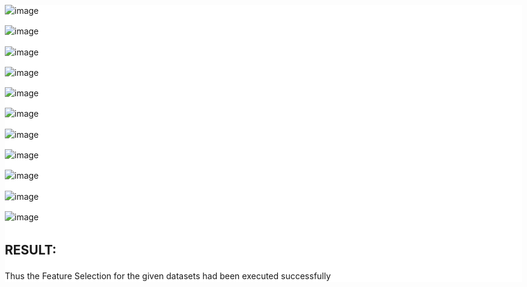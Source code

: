 ![image](https://github.com/Haripriya-Karunakaran/DS-EXERCISE-7/assets/126390051/ccfabfe2-976a-490b-be95-5000665e9a62)

![image](https://github.com/Haripriya-Karunakaran/DS-EXERCISE-7/assets/126390051/5829f8be-5f4e-4e7b-ac7d-2ddf02ef6bae)

![image](https://github.com/Haripriya-Karunakaran/DS-EXERCISE-7/assets/126390051/505937d4-79d0-4d0f-b426-eb96c5ff8284)

![image](https://github.com/Haripriya-Karunakaran/DS-EXERCISE-7/assets/126390051/bb8cb530-c4b9-4fd3-b6de-e547f9576fcd)

![image](https://github.com/Haripriya-Karunakaran/DS-EXERCISE-7/assets/126390051/74fdc5f4-6948-4238-bfc2-45f3dd865645)

![image](https://github.com/Haripriya-Karunakaran/DS-EXERCISE-7/assets/126390051/96c12e18-2b40-4495-9294-dfd6a3b33ae2)

![image](https://github.com/Haripriya-Karunakaran/DS-EXERCISE-7/assets/126390051/8fe5acae-e8a4-4dbd-997f-03593fb843de)

![image](https://github.com/Haripriya-Karunakaran/DS-EXERCISE-7/assets/126390051/22ddaa16-64ce-4bb5-acfd-286795dcdc7c)

![image](https://github.com/Haripriya-Karunakaran/DS-EXERCISE-7/assets/126390051/fdbf03b2-77e1-4602-ae2c-26113b322d50)

![image](https://github.com/Haripriya-Karunakaran/DS-EXERCISE-7/assets/126390051/f887a4f2-10a8-489e-874f-3238d6edef84)

![image](https://github.com/Haripriya-Karunakaran/DS-EXERCISE-7/assets/126390051/9deae22d-402b-449f-8a59-e0ab7b708c1c)

## RESULT:

Thus the Feature Selection for the given datasets had been executed successfully




